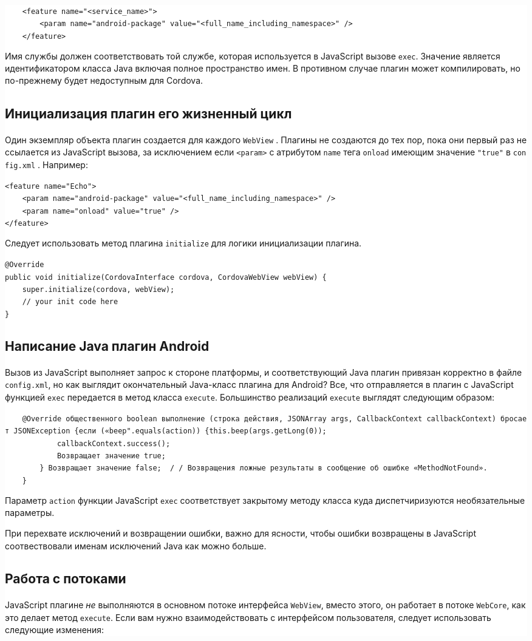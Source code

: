         <feature name="<service_name>">
            <param name="android-package" value="<full_name_including_namespace>" />
        </feature>
    

Имя службы должен соответствовать той службе, которая используется в JavaScript вызове `exec`. Значение является идентификатором класса Java включая полное пространство имен. В противном случае плагин может компилировать, но по-прежнему будет недоступным для Cordova.

## Инициализация плагин его жизненный цикл

Один экземпляр объекта плагин создается для каждого `WebView` . Плагины не создаются до тех пор, пока они первый раз не ссылается из JavaScript вызова, за исключением если `<param>` с атрибутом `name` тега `onload` имеющим значение `"true"` в `config.xml` . Например:

    <feature name="Echo">
        <param name="android-package" value="<full_name_including_namespace>" />
        <param name="onload" value="true" />
    </feature>
    

Следует использовать метод плагина `initialize` для логики инициализации плагина.

    @Override
    public void initialize(CordovaInterface cordova, CordovaWebView webView) {
        super.initialize(cordova, webView);
        // your init code here
    }
    

## Написание Java плагин Android

Вызов из JavaScript выполняет запрос к стороне платформы, и соответствующий Java плагин привязан корректно в файле `config.xml`, но как выглядит окончательный Java-класс плагина для Android? Все, что отправляется в плагин с JavaScript функцией `exec` передается в метод класса `execute`. Большинство реализаций `execute` выглядят следующим образом:

        @Override общественного boolean выполнение (строка действия, JSONArray args, CallbackContext callbackContext) бросает JSONException {если («beep".equals(action)) {this.beep(args.getLong(0));
                callbackContext.success();
                Возвращает значение true;
            } Возвращает значение false;  / / Возвращения ложные результаты в сообщение об ошибке «MethodNotFound».
        }
    

Параметр `action` функции JavaScript `exec` соответствует закрытому методу класса куда диспетчиризуются необязательные параметры.

При перехвате исключений и возвращении ошибки, важно для ясности, чтобы ошибки возвращены в JavaScript соотвествовали именам исключений Java как можно больше.

## Работа с потоками

JavaScript плагине *не* выполняются в основном потоке интерфейса `WebView`, вместо этого, он работает в потоке `WebCore`, как это делает метод `execute`. Если вам нужно взаимодействовать с интерфейсом пользователя, следует использовать следующие изменения:
